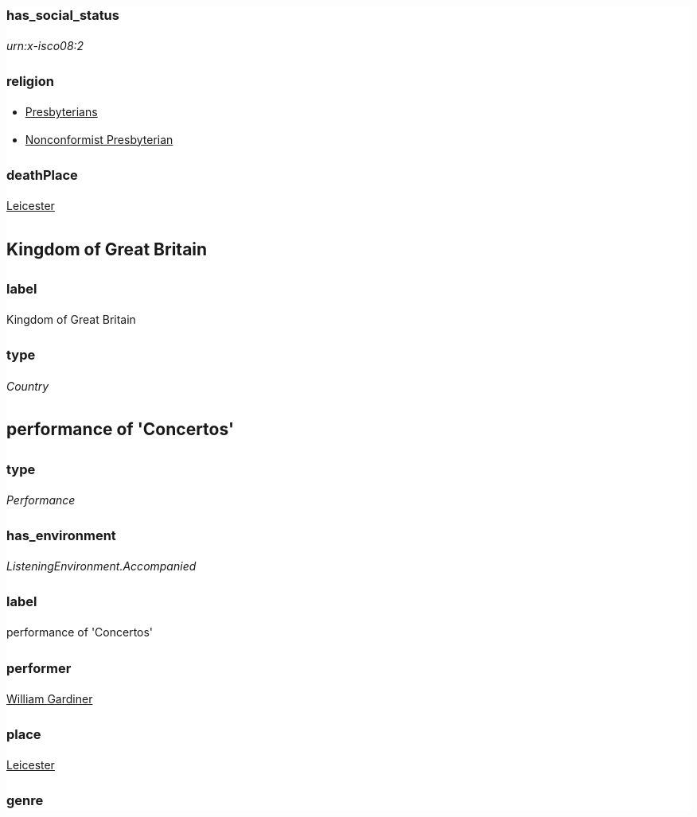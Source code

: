 ### has_social_status


*urn:x-isco08:2*

### religion

 - [Presbyterians](#Presbyterians)

 - [Nonconformist Presbyterian](#Nonconformist-Presbyterian)

### deathPlace


[Leicester](#Leicester)

## Kingdom of Great Britain

### label


Kingdom of Great Britain

### type


*Country*

## performance of 'Concertos'

### type


*Performance*

### has_environment


*ListeningEnvironment.Accompanied*

### label


performance of 'Concertos'

### performer


[William  Gardiner](#William-Gardiner)

### place


[Leicester](#Leicester)

### genre
